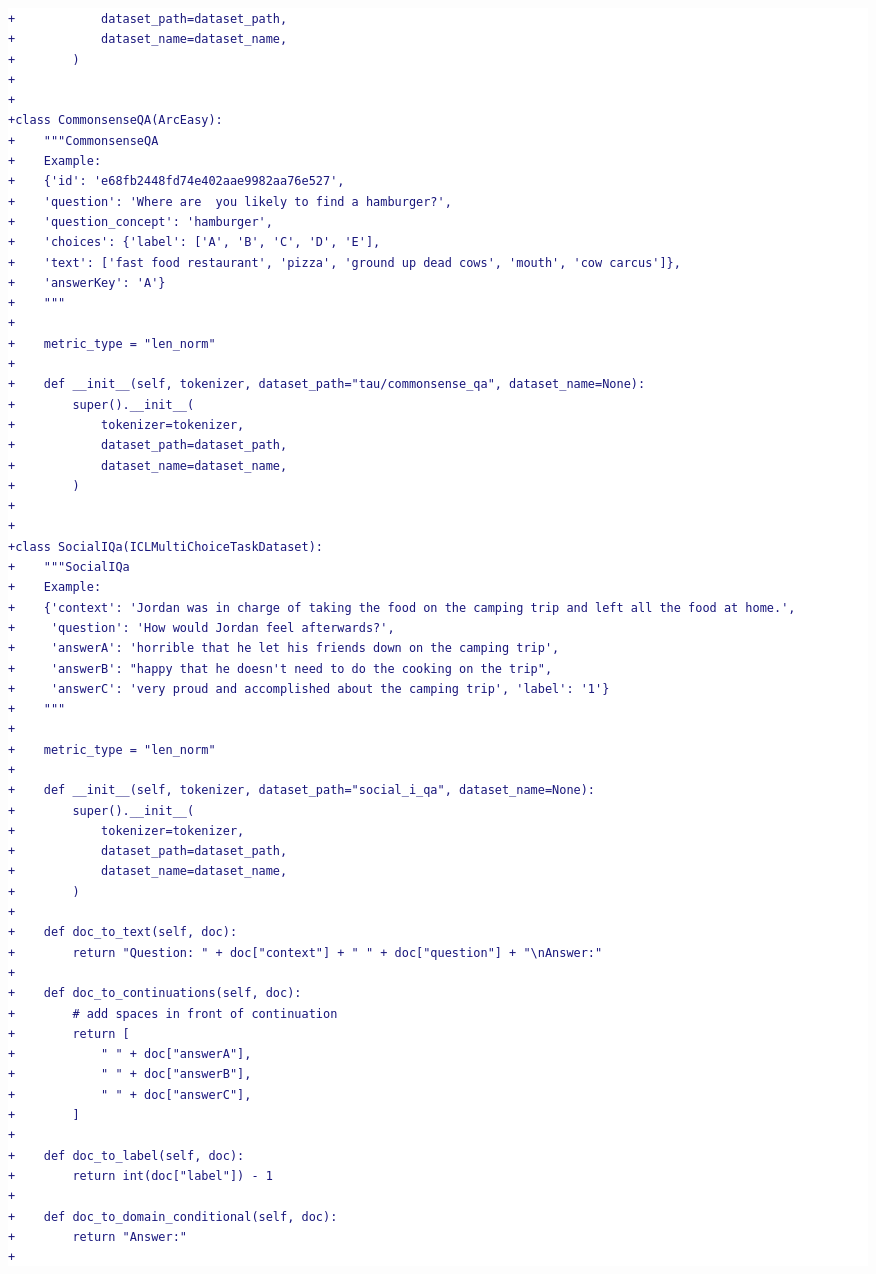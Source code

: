 ```diff
+            dataset_path=dataset_path,
+            dataset_name=dataset_name,
+        )
+
+
+class CommonsenseQA(ArcEasy):
+    """CommonsenseQA
+    Example:
+    {'id': 'e68fb2448fd74e402aae9982aa76e527',
+    'question': 'Where are  you likely to find a hamburger?',
+    'question_concept': 'hamburger',
+    'choices': {'label': ['A', 'B', 'C', 'D', 'E'],
+    'text': ['fast food restaurant', 'pizza', 'ground up dead cows', 'mouth', 'cow carcus']},
+    'answerKey': 'A'}
+    """
+
+    metric_type = "len_norm"
+
+    def __init__(self, tokenizer, dataset_path="tau/commonsense_qa", dataset_name=None):
+        super().__init__(
+            tokenizer=tokenizer,
+            dataset_path=dataset_path,
+            dataset_name=dataset_name,
+        )
+
+
+class SocialIQa(ICLMultiChoiceTaskDataset):
+    """SocialIQa
+    Example:
+    {'context': 'Jordan was in charge of taking the food on the camping trip and left all the food at home.',
+     'question': 'How would Jordan feel afterwards?',
+     'answerA': 'horrible that he let his friends down on the camping trip',
+     'answerB': "happy that he doesn't need to do the cooking on the trip",
+     'answerC': 'very proud and accomplished about the camping trip', 'label': '1'}
+    """
+
+    metric_type = "len_norm"
+
+    def __init__(self, tokenizer, dataset_path="social_i_qa", dataset_name=None):
+        super().__init__(
+            tokenizer=tokenizer,
+            dataset_path=dataset_path,
+            dataset_name=dataset_name,
+        )
+
+    def doc_to_text(self, doc):
+        return "Question: " + doc["context"] + " " + doc["question"] + "\nAnswer:"
+
+    def doc_to_continuations(self, doc):
+        # add spaces in front of continuation
+        return [
+            " " + doc["answerA"],
+            " " + doc["answerB"],
+            " " + doc["answerC"],
+        ]
+
+    def doc_to_label(self, doc):
+        return int(doc["label"]) - 1
+
+    def doc_to_domain_conditional(self, doc):
+        return "Answer:"
+
```